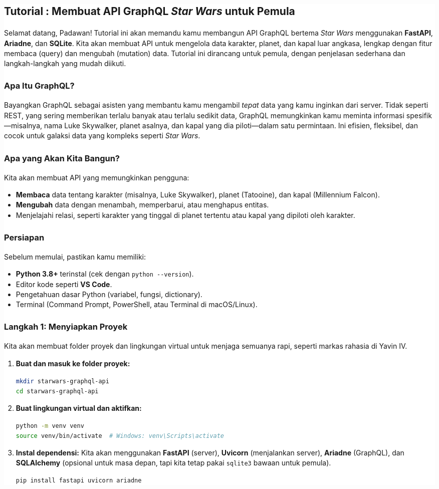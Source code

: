 


## Tutorial : Membuat API GraphQL *Star Wars* untuk Pemula

Selamat datang, Padawan! Tutorial ini akan memandu kamu membangun API GraphQL bertema *Star Wars* menggunakan **FastAPI**, **Ariadne**, dan **SQLite**. Kita akan membuat API untuk mengelola data karakter, planet, dan kapal luar angkasa, lengkap dengan fitur membaca (query) dan mengubah (mutation) data. Tutorial ini dirancang untuk pemula, dengan penjelasan sederhana dan langkah-langkah yang mudah diikuti.

### Apa Itu GraphQL?
Bayangkan GraphQL sebagai asisten yang membantu kamu mengambil *tepat* data yang kamu inginkan dari server. Tidak seperti REST, yang sering memberikan terlalu banyak atau terlalu sedikit data, GraphQL memungkinkan kamu meminta informasi spesifik—misalnya, nama Luke Skywalker, planet asalnya, dan kapal yang dia piloti—dalam satu permintaan. Ini efisien, fleksibel, dan cocok untuk galaksi data yang kompleks seperti *Star Wars*.

### Apa yang Akan Kita Bangun?
Kita akan membuat API yang memungkinkan pengguna:
- **Membaca** data tentang karakter (misalnya, Luke Skywalker), planet (Tatooine), dan kapal (Millennium Falcon).
- **Mengubah** data dengan menambah, memperbarui, atau menghapus entitas.
- Menjelajahi relasi, seperti karakter yang tinggal di planet tertentu atau kapal yang dipiloti oleh karakter.

### Persiapan
Sebelum memulai, pastikan kamu memiliki:
- **Python 3.8+** terinstal (cek dengan `python --version`).
- Editor kode seperti **VS Code**.
- Pengetahuan dasar Python (variabel, fungsi, dictionary).
- Terminal (Command Prompt, PowerShell, atau Terminal di macOS/Linux).

### Langkah 1: Menyiapkan Proyek 
Kita akan membuat folder proyek dan lingkungan virtual untuk menjaga semuanya rapi, seperti markas rahasia di Yavin IV.

1. **Buat dan masuk ke folder proyek:**
   ```bash
   mkdir starwars-graphql-api
   cd starwars-graphql-api
   ```

2. **Buat lingkungan virtual dan aktifkan:**
   ```bash
   python -m venv venv
   source venv/bin/activate  # Windows: venv\Scripts\activate
   ```

3. **Instal dependensi:**
   Kita akan menggunakan **FastAPI** (server), **Uvicorn** (menjalankan server), **Ariadne** (GraphQL), dan **SQLAlchemy** (opsional untuk masa depan, tapi kita tetap pakai `sqlite3` bawaan untuk pemula).
   ```bash
   pip install fastapi uvicorn ariadne
   ```
